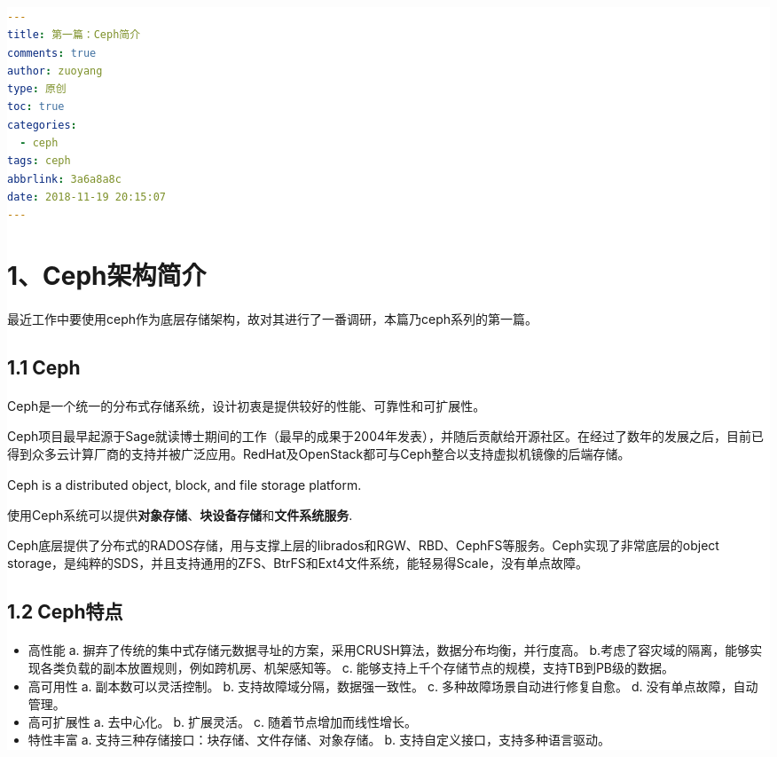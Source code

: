 ```yaml
---
title: 第一篇：Ceph简介
comments: true
author: zuoyang
type: 原创
toc: true
categories:
  - ceph
tags: ceph
abbrlink: 3a6a8a8c
date: 2018-11-19 20:15:07
---
```


# 1、Ceph架构简介

最近工作中要使用ceph作为底层存储架构，故对其进行了一番调研，本篇乃ceph系列的第一篇。

## 1.1 Ceph

Ceph是一个统一的分布式存储系统，设计初衷是提供较好的性能、可靠性和可扩展性。

Ceph项目最早起源于Sage就读博士期间的工作（最早的成果于2004年发表），并随后贡献给开源社区。在经过了数年的发展之后，目前已得到众多云计算厂商的支持并被广泛应用。RedHat及OpenStack都可与Ceph整合以支持虚拟机镜像的后端存储。

Ceph is a distributed object, block, and file storage platform.

使用Ceph系统可以提供**对象存储**、**块设备存储**和**文件系统服务**.

Ceph底层提供了分布式的RADOS存储，用与支撑上层的librados和RGW、RBD、CephFS等服务。Ceph实现了非常底层的object storage，是纯粹的SDS，并且支持通用的ZFS、BtrFS和Ext4文件系统，能轻易得Scale，没有单点故障。

## 1.2 Ceph特点

- 高性能
  a. 摒弃了传统的集中式存储元数据寻址的方案，采用CRUSH算法，数据分布均衡，并行度高。
  b.考虑了容灾域的隔离，能够实现各类负载的副本放置规则，例如跨机房、机架感知等。
  c. 能够支持上千个存储节点的规模，支持TB到PB级的数据。
- 高可用性
  a. 副本数可以灵活控制。
  b. 支持故障域分隔，数据强一致性。
  c. 多种故障场景自动进行修复自愈。
  d. 没有单点故障，自动管理。
- 高可扩展性
  a. 去中心化。
  b. 扩展灵活。
  c. 随着节点增加而线性增长。
- 特性丰富
  a. 支持三种存储接口：块存储、文件存储、对象存储。
  b. 支持自定义接口，支持多种语言驱动。
